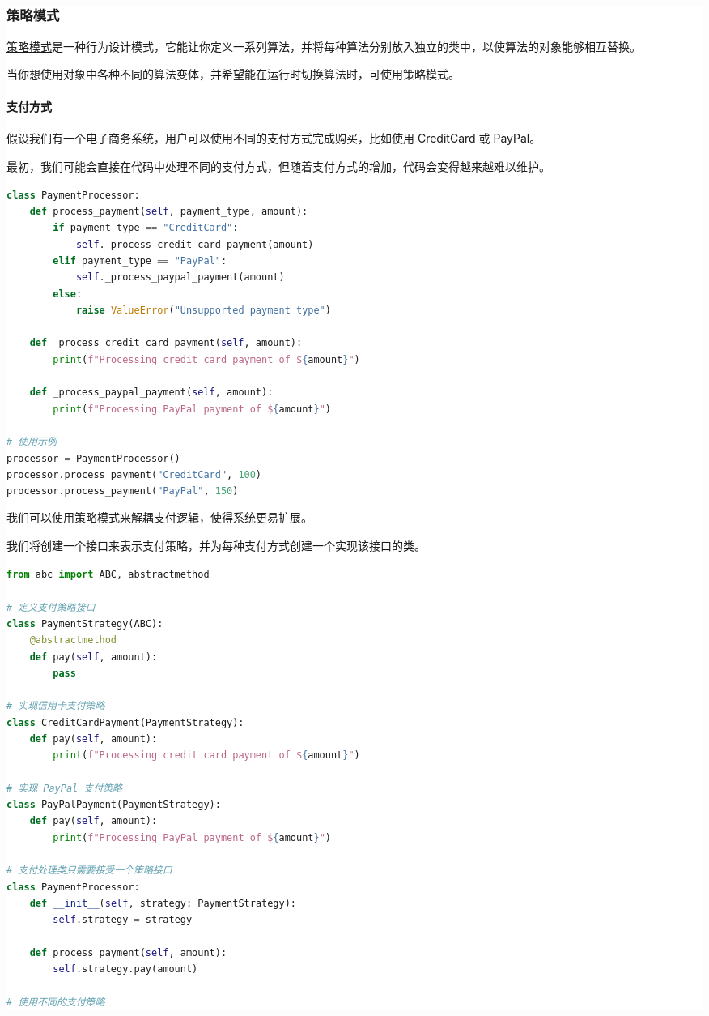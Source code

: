 ### 策略模式

[策略模式](https://zh.wikipedia.org/wiki/%E7%AD%96%E7%95%A5%E6%A8%A1%E5%BC%8F)是一种行为设计模式，它能让你定义一系列算法，并将每种算法分别放入独立的类中，以使算法的对象能够相互替换。

当你想使用对象中各种不同的算法变体，并希望能在运行时切换算法时，可使用策略模式。

#### 支付方式

假设我们有一个电子商务系统，用户可以使用不同的支付方式完成购买，比如使用 CreditCard 或 PayPal。

最初，我们可能会直接在代码中处理不同的支付方式，但随着支付方式的增加，代码会变得越来越难以维护。

```python
class PaymentProcessor:
    def process_payment(self, payment_type, amount):
        if payment_type == "CreditCard":
            self._process_credit_card_payment(amount)
        elif payment_type == "PayPal":
            self._process_paypal_payment(amount)
        else:
            raise ValueError("Unsupported payment type")

    def _process_credit_card_payment(self, amount):
        print(f"Processing credit card payment of ${amount}")

    def _process_paypal_payment(self, amount):
        print(f"Processing PayPal payment of ${amount}")

# 使用示例
processor = PaymentProcessor()
processor.process_payment("CreditCard", 100)
processor.process_payment("PayPal", 150)
```

我们可以使用策略模式来解耦支付逻辑，使得系统更易扩展。

我们将创建一个接口来表示支付策略，并为每种支付方式创建一个实现该接口的类。

```python
from abc import ABC, abstractmethod

# 定义支付策略接口
class PaymentStrategy(ABC):
    @abstractmethod
    def pay(self, amount):
        pass

# 实现信用卡支付策略
class CreditCardPayment(PaymentStrategy):
    def pay(self, amount):
        print(f"Processing credit card payment of ${amount}")

# 实现 PayPal 支付策略
class PayPalPayment(PaymentStrategy):
    def pay(self, amount):
        print(f"Processing PayPal payment of ${amount}")

# 支付处理类只需要接受一个策略接口
class PaymentProcessor:
    def __init__(self, strategy: PaymentStrategy):
        self.strategy = strategy

    def process_payment(self, amount):
        self.strategy.pay(amount)

# 使用不同的支付策略
```